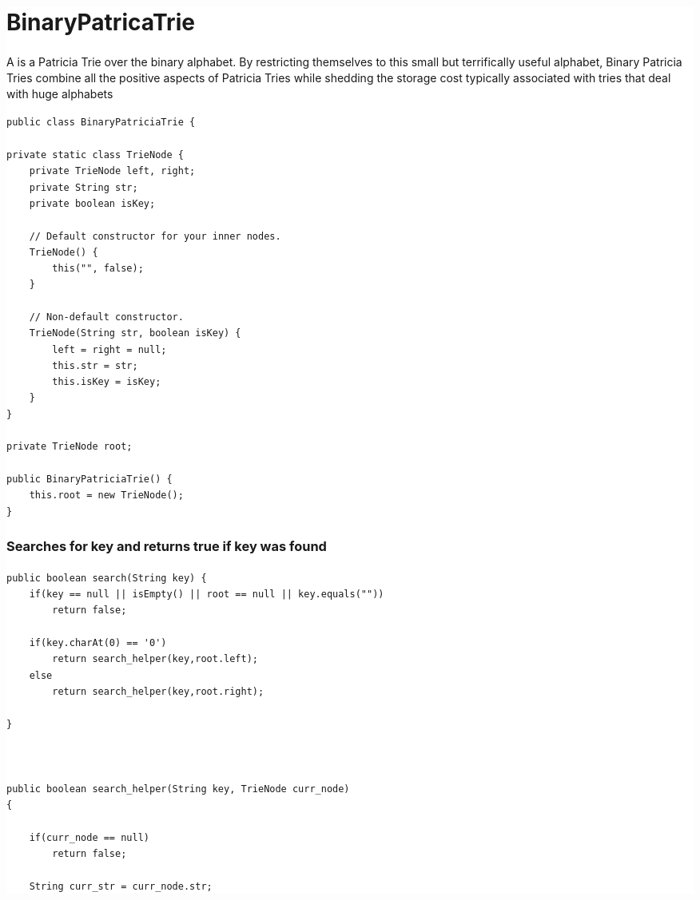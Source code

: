 # BinaryPatricaTrie

A is a Patricia Trie over the binary alphabet. By restricting themselves
to this small but terrifically useful alphabet, Binary Patricia Tries combine all the positive
aspects of Patricia Tries while shedding the storage cost typically associated with tries that
deal with huge alphabets


    public class BinaryPatriciaTrie {

    private static class TrieNode {
        private TrieNode left, right;
        private String str;
        private boolean isKey;

        // Default constructor for your inner nodes.
        TrieNode() {
            this("", false);
        }

        // Non-default constructor.
        TrieNode(String str, boolean isKey) {
            left = right = null;
            this.str = str;
            this.isKey = isKey;
        }
    }

    private TrieNode root;

    public BinaryPatriciaTrie() {
        this.root = new TrieNode();
    }


### Searches for key and returns true if key was found
    
    public boolean search(String key) {
        if(key == null || isEmpty() || root == null || key.equals(""))
        	return false;
        
        if(key.charAt(0) == '0')
        	return search_helper(key,root.left);
        else
        	return search_helper(key,root.right);
        
    }
    

    
    public boolean search_helper(String key, TrieNode curr_node)
    {
    	
    	if(curr_node == null)
    		return false;

    	String curr_str = curr_node.str;
    	